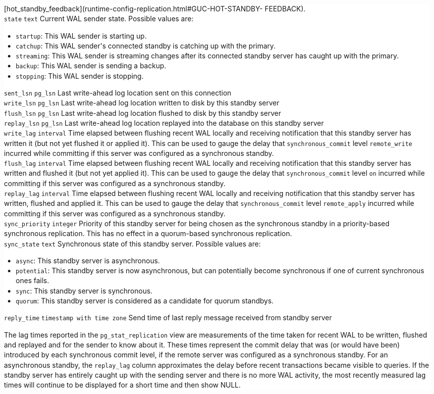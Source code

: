 [hot_standby_feedback](runtime-config-replication.html#GUC-HOT-STANDBY-
FEEDBACK).  
`state` `text` Current WAL sender state. Possible values are:

  * `startup`: This WAL sender is starting up.
  * `catchup`: This WAL sender's connected standby is catching up with the primary.
  * `streaming`: This WAL sender is streaming changes after its connected standby server has caught up with the primary.
  * `backup`: This WAL sender is sending a backup.
  * `stopping`: This WAL sender is stopping.

  
`sent_lsn` `pg_lsn` Last write-ahead log location sent on this connection  
`write_lsn` `pg_lsn` Last write-ahead log location written to disk by this
standby server  
`flush_lsn` `pg_lsn` Last write-ahead log location flushed to disk by this
standby server  
`replay_lsn` `pg_lsn` Last write-ahead log location replayed into the database
on this standby server  
`write_lag` `interval` Time elapsed between flushing recent WAL locally and
receiving notification that this standby server has written it (but not yet
flushed it or applied it). This can be used to gauge the delay that
`synchronous_commit` level `remote_write` incurred while committing if this
server was configured as a synchronous standby.  
`flush_lag` `interval` Time elapsed between flushing recent WAL locally and
receiving notification that this standby server has written and flushed it
(but not yet applied it). This can be used to gauge the delay that
`synchronous_commit` level `on` incurred while committing if this server was
configured as a synchronous standby.  
`replay_lag` `interval` Time elapsed between flushing recent WAL locally and
receiving notification that this standby server has written, flushed and
applied it. This can be used to gauge the delay that `synchronous_commit`
level `remote_apply` incurred while committing if this server was configured
as a synchronous standby.  
`sync_priority` `integer` Priority of this standby server for being chosen as
the synchronous standby in a priority-based synchronous replication. This has
no effect in a quorum-based synchronous replication.  
`sync_state` `text` Synchronous state of this standby server. Possible values
are:

  * `async`: This standby server is asynchronous.
  * `potential`: This standby server is now asynchronous, but can potentially become synchronous if one of current synchronous ones fails.
  * `sync`: This standby server is synchronous.
  * `quorum`: This standby server is considered as a candidate for quorum standbys.

  
`reply_time` `timestamp with time zone` Send time of last reply message
received from standby server  
  
  

The lag times reported in the `pg_stat_replication` view are measurements of
the time taken for recent WAL to be written, flushed and replayed and for the
sender to know about it. These times represent the commit delay that was (or
would have been) introduced by each synchronous commit level, if the remote
server was configured as a synchronous standby. For an asynchronous standby,
the `replay_lag` column approximates the delay before recent transactions
became visible to queries. If the standby server has entirely caught up with
the sending server and there is no more WAL activity, the most recently
measured lag times will continue to be displayed for a short time and then
show NULL.
